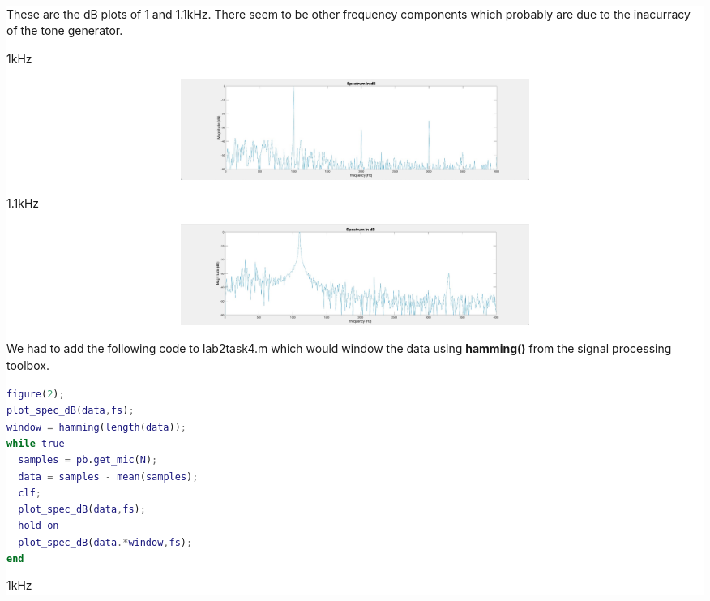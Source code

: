 These are the dB plots of 1 and 1.1kHz. There seem to be other frequency components which probably are due to the inacurracy of the tone generator.

1kHz
<p align="center">
<img src="images/T4.1.jpeg" width="50%">
</p>
1.1kHz
<p align="center">
<img src="images/T4.3.jpeg" width="50%">
</p>

We had to add the following code to lab2task4.m which would window the data using **hamming()** from the signal processing toolbox.

```matlab
figure(2);
plot_spec_dB(data,fs);
window = hamming(length(data));
while true
  samples = pb.get_mic(N);
  data = samples - mean(samples);
  clf;
  plot_spec_dB(data,fs);
  hold on
  plot_spec_dB(data.*window,fs);
end
```
1kHz
<p align="center">